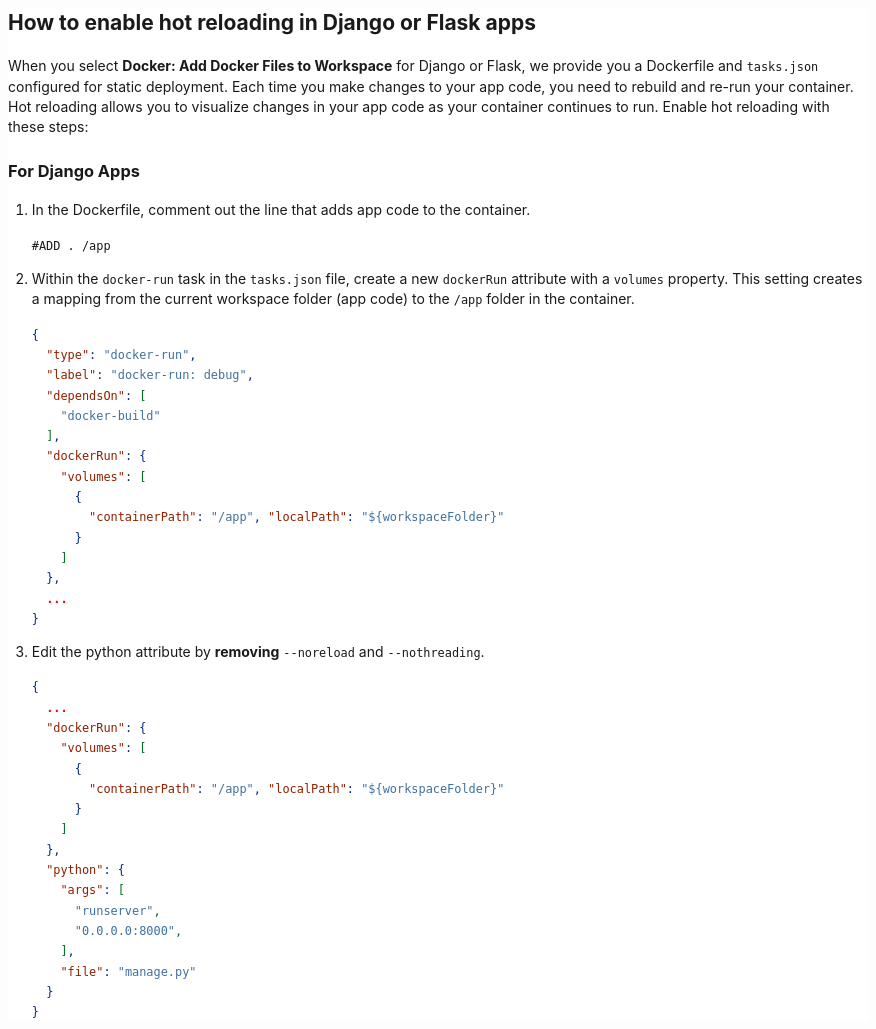 ## How to enable hot reloading in Django or Flask apps

When you select **Docker: Add Docker Files to Workspace** for Django or Flask, we provide you a Dockerfile and `tasks.json` configured for static deployment. Each time you make changes to your app code, you need to rebuild and re-run your container. Hot reloading allows you to visualize changes in your app code as your container continues to run. Enable hot reloading with these steps:

### For Django Apps

1. In the Dockerfile, comment out the line that adds app code to the container.

   ```docker
   #ADD . /app
   ```

1. Within the `docker-run` task in the `tasks.json` file, create a new `dockerRun` attribute with a `volumes` property. This setting creates a mapping from the current workspace folder (app code) to the `/app` folder in the container.

   ```json
   {
     "type": "docker-run",
     "label": "docker-run: debug",
     "dependsOn": [
       "docker-build"
     ],
     "dockerRun": {
       "volumes": [
         {
           "containerPath": "/app", "localPath": "${workspaceFolder}"
         }
       ]
     },
     ...
   }
   ```

1. Edit the python attribute by **removing** `--noreload` and `--nothreading`.

   ```json
   {
     ...
     "dockerRun": {
       "volumes": [
         {
           "containerPath": "/app", "localPath": "${workspaceFolder}"
         }
       ]
     },
     "python": {
       "args": [
         "runserver",
         "0.0.0.0:8000",
       ],
       "file": "manage.py"
     }
   }
   ```
